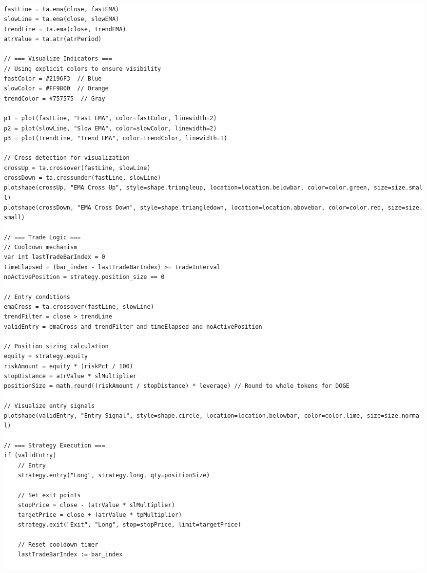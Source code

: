 ``` pinescript
fastLine = ta.ema(close, fastEMA)
slowLine = ta.ema(close, slowEMA)
trendLine = ta.ema(close, trendEMA)
atrValue = ta.atr(atrPeriod)

// === Visualize Indicators ===
// Using explicit colors to ensure visibility
fastColor = #2196F3  // Blue
slowColor = #FF9800  // Orange
trendColor = #757575  // Gray

p1 = plot(fastLine, "Fast EMA", color=fastColor, linewidth=2)
p2 = plot(slowLine, "Slow EMA", color=slowColor, linewidth=2)
p3 = plot(trendLine, "Trend EMA", color=trendColor, linewidth=1)

// Cross detection for visualization
crossUp = ta.crossover(fastLine, slowLine)
crossDown = ta.crossunder(fastLine, slowLine)
plotshape(crossUp, "EMA Cross Up", style=shape.triangleup, location=location.belowbar, color=color.green, size=size.small)
plotshape(crossDown, "EMA Cross Down", style=shape.triangledown, location=location.abovebar, color=color.red, size=size.small)

// === Trade Logic ===
// Cooldown mechanism
var int lastTradeBarIndex = 0
timeElapsed = (bar_index - lastTradeBarIndex) >= tradeInterval
noActivePosition = strategy.position_size == 0

// Entry conditions
emaCross = ta.crossover(fastLine, slowLine)
trendFilter = close > trendLine
validEntry = emaCross and trendFilter and timeElapsed and noActivePosition

// Position sizing calculation
equity = strategy.equity
riskAmount = equity * (riskPct / 100)
stopDistance = atrValue * slMultiplier
positionSize = math.round((riskAmount / stopDistance) * leverage) // Round to whole tokens for DOGE

// Visualize entry signals
plotshape(validEntry, "Entry Signal", style=shape.circle, location=location.belowbar, color=color.lime, size=size.normal)

// === Strategy Execution ===
if (validEntry)
    // Entry
    strategy.entry("Long", strategy.long, qty=positionSize)
    
    // Set exit points
    stopPrice = close - (atrValue * slMultiplier)
    targetPrice = close + (atrValue * tpMultiplier)
    strategy.exit("Exit", "Long", stop=stopPrice, limit=targetPrice)
    
    // Reset cooldown timer
    lastTradeBarIndex := bar_index
    
```
